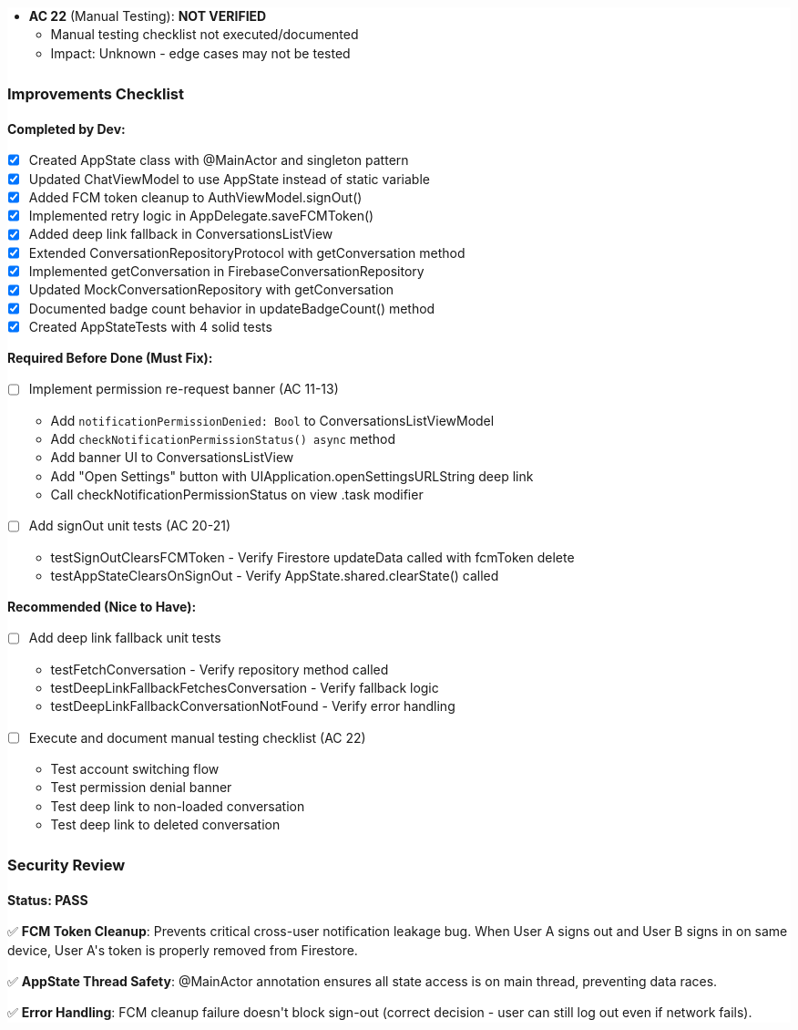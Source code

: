 - **AC 22** (Manual Testing): **NOT VERIFIED**
  - Manual testing checklist not executed/documented
  - Impact: Unknown - edge cases may not be tested

### Improvements Checklist

**Completed by Dev:**
- [x] Created AppState class with @MainActor and singleton pattern
- [x] Updated ChatViewModel to use AppState instead of static variable
- [x] Added FCM token cleanup to AuthViewModel.signOut()
- [x] Implemented retry logic in AppDelegate.saveFCMToken()
- [x] Added deep link fallback in ConversationsListView
- [x] Extended ConversationRepositoryProtocol with getConversation method
- [x] Implemented getConversation in FirebaseConversationRepository
- [x] Updated MockConversationRepository with getConversation
- [x] Documented badge count behavior in updateBadgeCount() method
- [x] Created AppStateTests with 4 solid tests

**Required Before Done (Must Fix):**
- [ ] Implement permission re-request banner (AC 11-13)
  - Add `notificationPermissionDenied: Bool` to ConversationsListViewModel
  - Add `checkNotificationPermissionStatus() async` method
  - Add banner UI to ConversationsListView
  - Add "Open Settings" button with UIApplication.openSettingsURLString deep link
  - Call checkNotificationPermissionStatus on view .task modifier

- [ ] Add signOut unit tests (AC 20-21)
  - testSignOutClearsFCMToken - Verify Firestore updateData called with fcmToken delete
  - testAppStateClearsOnSignOut - Verify AppState.shared.clearState() called

**Recommended (Nice to Have):**
- [ ] Add deep link fallback unit tests
  - testFetchConversation - Verify repository method called
  - testDeepLinkFallbackFetchesConversation - Verify fallback logic
  - testDeepLinkFallbackConversationNotFound - Verify error handling

- [ ] Execute and document manual testing checklist (AC 22)
  - Test account switching flow
  - Test permission denial banner
  - Test deep link to non-loaded conversation
  - Test deep link to deleted conversation

### Security Review

**Status: PASS**

✅ **FCM Token Cleanup**: Prevents critical cross-user notification leakage bug. When User A signs out and User B signs in on same device, User A's token is properly removed from Firestore.

✅ **AppState Thread Safety**: @MainActor annotation ensures all state access is on main thread, preventing data races.

✅ **Error Handling**: FCM cleanup failure doesn't block sign-out (correct decision - user can still log out even if network fails).
